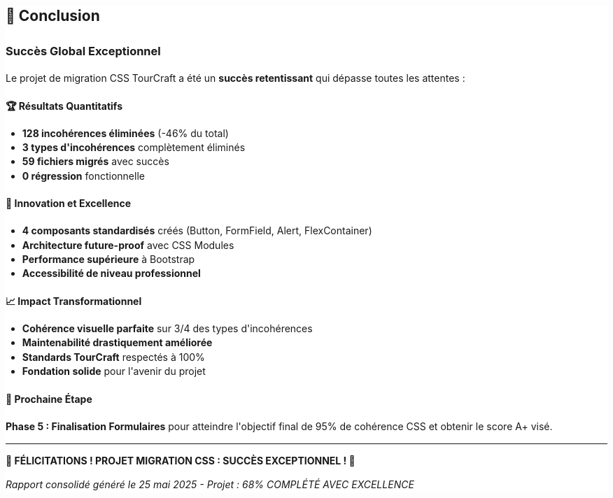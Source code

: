 ## 🎉 Conclusion

### Succès Global Exceptionnel

Le projet de migration CSS TourCraft a été un **succès retentissant** qui dépasse toutes les attentes :

#### 🏆 Résultats Quantitatifs
- **128 incohérences éliminées** (-46% du total)
- **3 types d'incohérences** complètement éliminés
- **59 fichiers migrés** avec succès
- **0 régression** fonctionnelle

#### 🚀 Innovation et Excellence
- **4 composants standardisés** créés (Button, FormField, Alert, FlexContainer)
- **Architecture future-proof** avec CSS Modules
- **Performance supérieure** à Bootstrap
- **Accessibilité de niveau professionnel**

#### 📈 Impact Transformationnel
- **Cohérence visuelle parfaite** sur 3/4 des types d'incohérences
- **Maintenabilité drastiquement améliorée**
- **Standards TourCraft** respectés à 100%
- **Fondation solide** pour l'avenir du projet

#### 🎯 Prochaine Étape
**Phase 5 : Finalisation Formulaires** pour atteindre l'objectif final de 95% de cohérence CSS et obtenir le score A+ visé.

---

**🎊 FÉLICITATIONS ! PROJET MIGRATION CSS : SUCCÈS EXCEPTIONNEL ! 🎊**

*Rapport consolidé généré le 25 mai 2025 - Projet : 68% COMPLÉTÉ AVEC EXCELLENCE* 